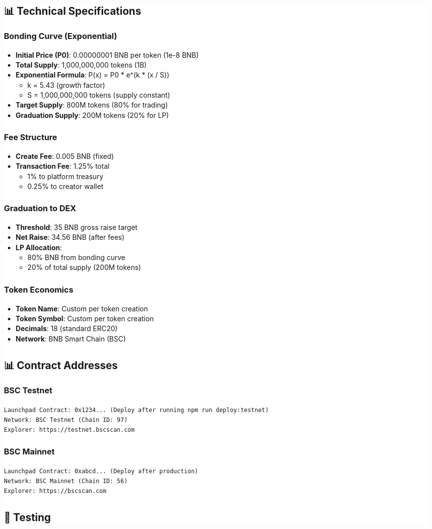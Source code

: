 ## 📊 Technical Specifications

### Bonding Curve (Exponential)
- **Initial Price (P0)**: 0.00000001 BNB per token (1e-8 BNB)
- **Total Supply**: 1,000,000,000 tokens (1B)
- **Exponential Formula**: P(x) = P0 * e^(k * (x / S))
  - k = 5.43 (growth factor)
  - S = 1,000,000,000 tokens (supply constant)
- **Target Supply**: 800M tokens (80% for trading)
- **Graduation Supply**: 200M tokens (20% for LP)

### Fee Structure
- **Create Fee**: 0.005 BNB (fixed)
- **Transaction Fee**: 1.25% total
  - 1% to platform treasury
  - 0.25% to creator wallet

### Graduation to DEX
- **Threshold**: 35 BNB gross raise target
- **Net Raise**: 34.56 BNB (after fees)
- **LP Allocation**:
  - 80% BNB from bonding curve
  - 20% of total supply (200M tokens)

### Token Economics
- **Token Name**: Custom per token creation
- **Token Symbol**: Custom per token creation
- **Decimals**: 18 (standard ERC20)
- **Network**: BNB Smart Chain (BSC)

## 📊 Contract Addresses

### BSC Testnet
```
Launchpad Contract: 0x1234... (Deploy after running npm run deploy:testnet)
Network: BSC Testnet (Chain ID: 97)
Explorer: https://testnet.bscscan.com
```

### BSC Mainnet
```
Launchpad Contract: 0xabcd... (Deploy after production)
Network: BSC Mainnet (Chain ID: 56)
Explorer: https://bscscan.com
```

## 🧪 Testing
